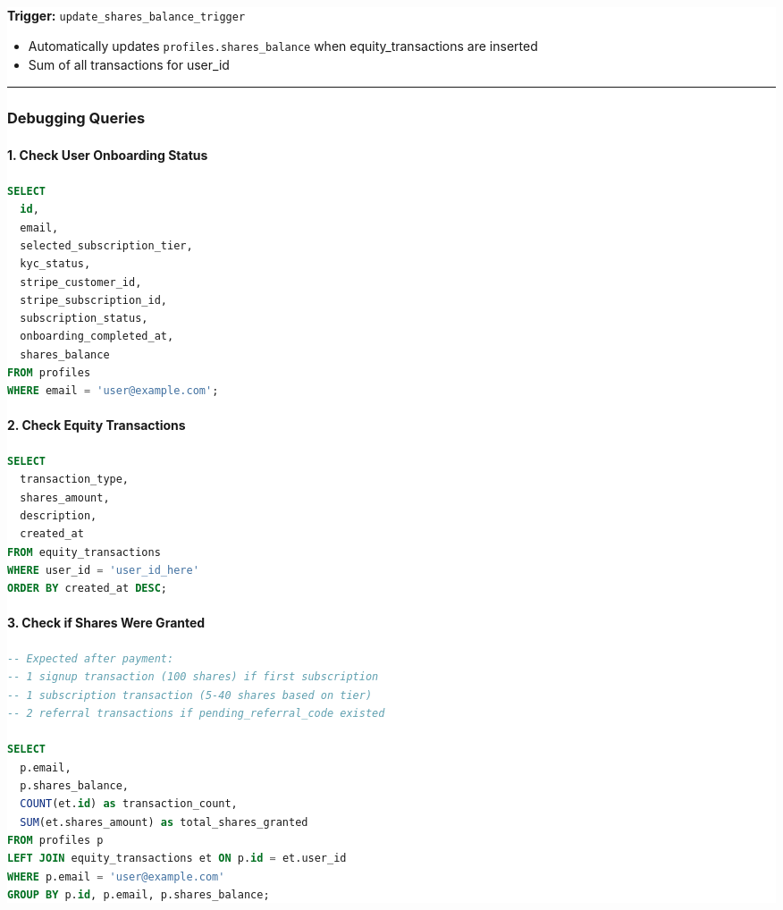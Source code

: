 **Trigger:** `update_shares_balance_trigger`
- Automatically updates `profiles.shares_balance` when equity_transactions are inserted
- Sum of all transactions for user_id

---

### Debugging Queries

#### 1. Check User Onboarding Status
```sql
SELECT
  id,
  email,
  selected_subscription_tier,
  kyc_status,
  stripe_customer_id,
  stripe_subscription_id,
  subscription_status,
  onboarding_completed_at,
  shares_balance
FROM profiles
WHERE email = 'user@example.com';
```

#### 2. Check Equity Transactions
```sql
SELECT
  transaction_type,
  shares_amount,
  description,
  created_at
FROM equity_transactions
WHERE user_id = 'user_id_here'
ORDER BY created_at DESC;
```

#### 3. Check if Shares Were Granted
```sql
-- Expected after payment:
-- 1 signup transaction (100 shares) if first subscription
-- 1 subscription transaction (5-40 shares based on tier)
-- 2 referral transactions if pending_referral_code existed

SELECT
  p.email,
  p.shares_balance,
  COUNT(et.id) as transaction_count,
  SUM(et.shares_amount) as total_shares_granted
FROM profiles p
LEFT JOIN equity_transactions et ON p.id = et.user_id
WHERE p.email = 'user@example.com'
GROUP BY p.id, p.email, p.shares_balance;
```
